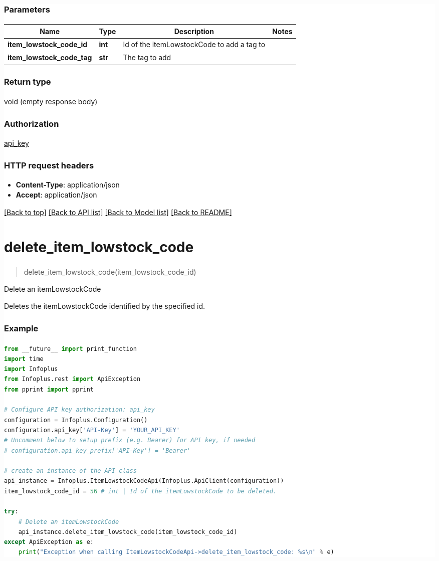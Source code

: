 ### Parameters

Name | Type | Description  | Notes
------------- | ------------- | ------------- | -------------
 **item_lowstock_code_id** | **int**| Id of the itemLowstockCode to add a tag to | 
 **item_lowstock_code_tag** | **str**| The tag to add | 

### Return type

void (empty response body)

### Authorization

[api_key](../README.md#api_key)

### HTTP request headers

 - **Content-Type**: application/json
 - **Accept**: application/json

[[Back to top]](#) [[Back to API list]](../README.md#documentation-for-api-endpoints) [[Back to Model list]](../README.md#documentation-for-models) [[Back to README]](../README.md)

# **delete_item_lowstock_code**
> delete_item_lowstock_code(item_lowstock_code_id)

Delete an itemLowstockCode

Deletes the itemLowstockCode identified by the specified id.

### Example
```python
from __future__ import print_function
import time
import Infoplus
from Infoplus.rest import ApiException
from pprint import pprint

# Configure API key authorization: api_key
configuration = Infoplus.Configuration()
configuration.api_key['API-Key'] = 'YOUR_API_KEY'
# Uncomment below to setup prefix (e.g. Bearer) for API key, if needed
# configuration.api_key_prefix['API-Key'] = 'Bearer'

# create an instance of the API class
api_instance = Infoplus.ItemLowstockCodeApi(Infoplus.ApiClient(configuration))
item_lowstock_code_id = 56 # int | Id of the itemLowstockCode to be deleted.

try:
    # Delete an itemLowstockCode
    api_instance.delete_item_lowstock_code(item_lowstock_code_id)
except ApiException as e:
    print("Exception when calling ItemLowstockCodeApi->delete_item_lowstock_code: %s\n" % e)
```
